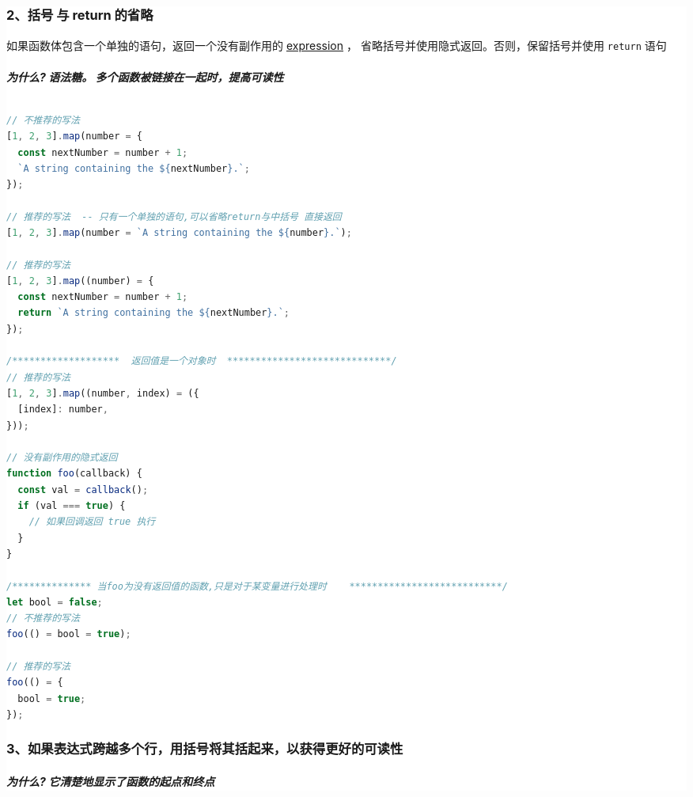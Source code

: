 ### 2、括号 与 return 的省略

如果函数体包含一个单独的语句，返回一个没有副作用的 [expression](https://developer.mozilla.org/en-US/docs/Web/JavaScript/Guide/Expressions_and_Operators#Expressions) ， 省略括号并使用隐式返回。否则，保留括号并使用 `return` 语句

 ###### **为什么? 语法糖。 多个函数被链接在一起时，提高可读性**

```js
// 不推荐的写法
[1, 2, 3].map(number = {
  const nextNumber = number + 1;
  `A string containing the ${nextNumber}.`;
});

// 推荐的写法  -- 只有一个单独的语句,可以省略return与中括号 直接返回
[1, 2, 3].map(number = `A string containing the ${number}.`);

// 推荐的写法
[1, 2, 3].map((number) = {
  const nextNumber = number + 1;
  return `A string containing the ${nextNumber}.`;
});

/*******************  返回值是一个对象时  *****************************/
// 推荐的写法 
[1, 2, 3].map((number, index) = ({
  [index]: number,
}));

// 没有副作用的隐式返回
function foo(callback) {
  const val = callback();
  if (val === true) {
    // 如果回调返回 true 执行
  }
}

/************** 当foo为没有返回值的函数,只是对于某变量进行处理时    ***************************/
let bool = false;
// 不推荐的写法  
foo(() = bool = true);

// 推荐的写法
foo(() = {
  bool = true;
});
```

### 3、如果表达式跨越多个行，用括号将其括起来，以获得更好的可读性

 ###### **为什么? 它清楚地显示了函数的起点和终点**


  [getKey('handsome')]: true,